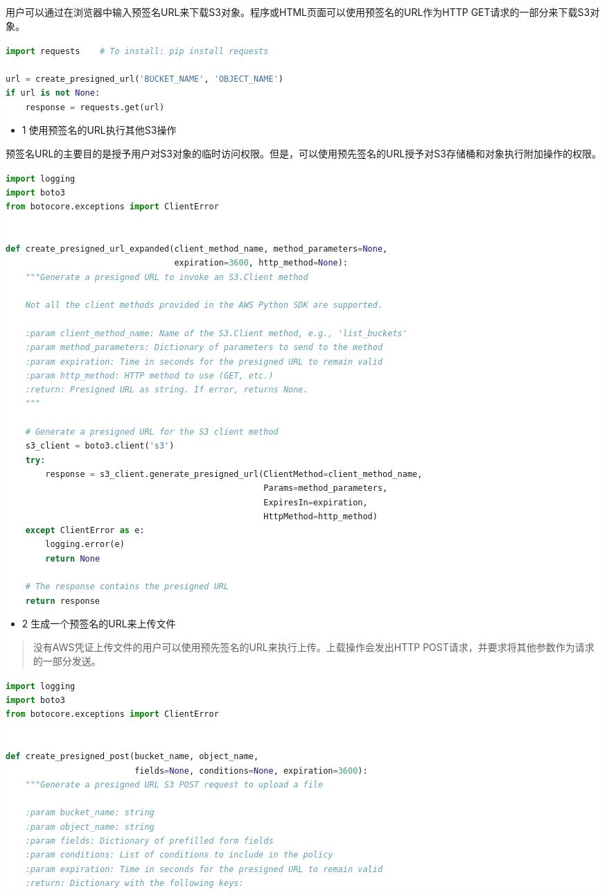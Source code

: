 用户可以通过在浏览器中输入预签名URL来下载S3对象。程序或HTML页面可以使用预签名的URL作为HTTP GET请求的一部分来下载S3对象。
```py
import requests    # To install: pip install requests

url = create_presigned_url('BUCKET_NAME', 'OBJECT_NAME')
if url is not None:
    response = requests.get(url)
```

-   1 使用预签名的URL执行其他S3操作

预签名URL的主要目的是授予用户对S3对象的临时访问权限。但是，可以使用预先签名的URL授予对S3存储桶和对象执行附加操作的权限。

```py
import logging
import boto3
from botocore.exceptions import ClientError


def create_presigned_url_expanded(client_method_name, method_parameters=None,
                                  expiration=3600, http_method=None):
    """Generate a presigned URL to invoke an S3.Client method

    Not all the client methods provided in the AWS Python SDK are supported.

    :param client_method_name: Name of the S3.Client method, e.g., 'list_buckets'
    :param method_parameters: Dictionary of parameters to send to the method
    :param expiration: Time in seconds for the presigned URL to remain valid
    :param http_method: HTTP method to use (GET, etc.)
    :return: Presigned URL as string. If error, returns None.
    """

    # Generate a presigned URL for the S3 client method
    s3_client = boto3.client('s3')
    try:
        response = s3_client.generate_presigned_url(ClientMethod=client_method_name,
                                                    Params=method_parameters,
                                                    ExpiresIn=expiration,
                                                    HttpMethod=http_method)
    except ClientError as e:
        logging.error(e)
        return None

    # The response contains the presigned URL
    return response
```

-   2 生成一个预签名的URL来上传文件 

> 没有AWS凭证上传文件的用户可以使用预先签名的URL来执行上传。上载操作会发出HTTP POST请求，并要求将其他参数作为请求的一部分发送。

```py
import logging
import boto3
from botocore.exceptions import ClientError


def create_presigned_post(bucket_name, object_name,
                          fields=None, conditions=None, expiration=3600):
    """Generate a presigned URL S3 POST request to upload a file

    :param bucket_name: string
    :param object_name: string
    :param fields: Dictionary of prefilled form fields
    :param conditions: List of conditions to include in the policy
    :param expiration: Time in seconds for the presigned URL to remain valid
    :return: Dictionary with the following keys:
```